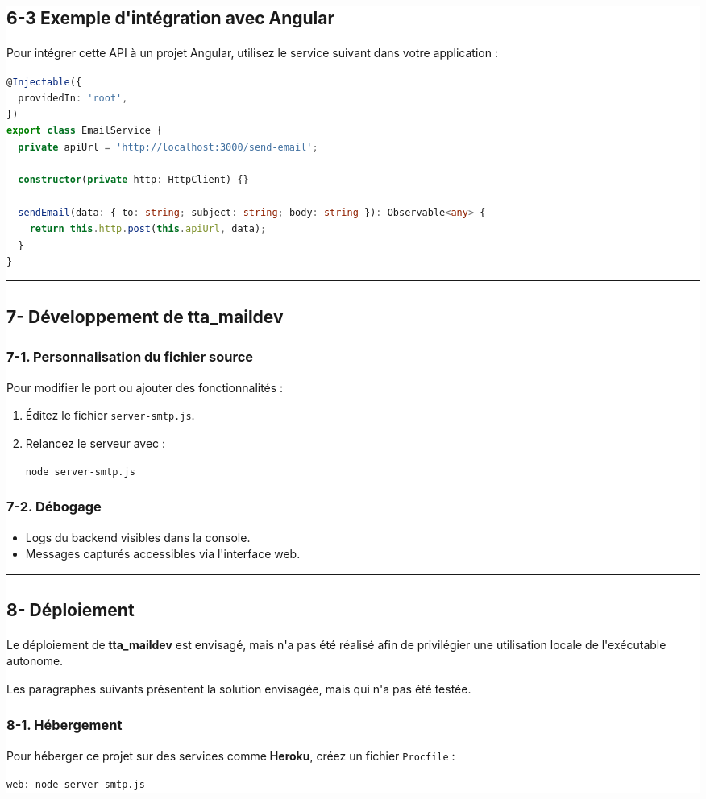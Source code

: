 
## 6-3 Exemple d'intégration avec Angular

Pour intégrer cette API à un projet Angular, utilisez le service suivant dans votre application :

```typescript
@Injectable({
  providedIn: 'root',
})
export class EmailService {
  private apiUrl = 'http://localhost:3000/send-email';

  constructor(private http: HttpClient) {}

  sendEmail(data: { to: string; subject: string; body: string }): Observable<any> {
    return this.http.post(this.apiUrl, data);
  }
}
```

---

## 7- Développement de tta_maildev

### 7-1. Personnalisation du fichier source

Pour modifier le port ou ajouter des fonctionnalités :

1. Éditez le fichier `server-smtp.js`.
2. Relancez le serveur avec :

   ```bash
   node server-smtp.js
   ```

### 7-2. Débogage

- Logs du backend visibles dans la console.
- Messages capturés accessibles via l'interface web.

---

## 8- Déploiement

Le déploiement de **tta_maildev** est envisagé, mais n'a pas été réalisé afin de privilégier une utilisation locale de l'exécutable autonome.

Les paragraphes suivants présentent la solution envisagée, mais qui n'a pas été testée.

### 8-1. Hébergement

Pour héberger ce projet sur des services comme **Heroku**, créez un fichier `Procfile` :

``` pwsh
web: node server-smtp.js
```
